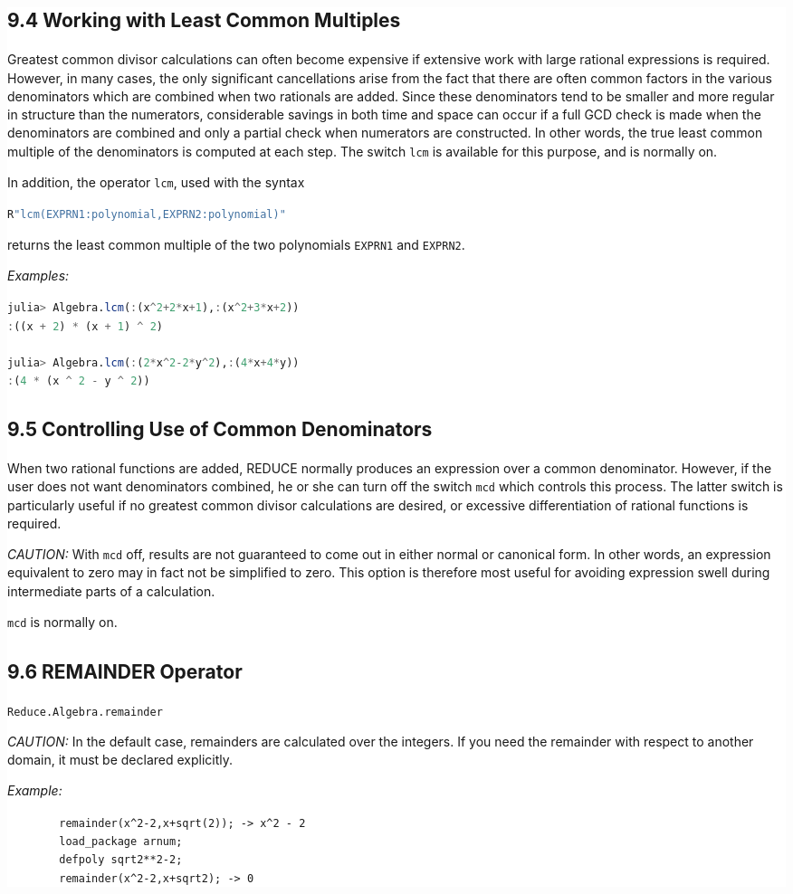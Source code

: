 ## 9.4 Working with Least Common Multiples

Greatest common divisor calculations can often become expensive if extensive work with large rational expressions is required. However, in many cases, the only significant cancellations arise from the fact that there are often common factors in the various denominators which are combined when two rationals are added. Since these denominators tend to be smaller and more regular in structure than the numerators, considerable savings in both time and space can occur if a full GCD check is made when the denominators are combined and only a partial check when numerators are constructed. In other words, the true least common multiple of the denominators is computed at each step. The switch `lcm` is available for this purpose, and is normally on.

In addition, the operator `lcm`, used with the syntax
```Julia
R"lcm(EXPRN1:polynomial,EXPRN2:polynomial)"
```
returns the least common multiple of the two polynomials `EXPRN1` and `EXPRN2`.

*Examples:*
```Julia
julia> Algebra.lcm(:(x^2+2*x+1),:(x^2+3*x+2))
:((x + 2) * (x + 1) ^ 2)

julia> Algebra.lcm(:(2*x^2-2*y^2),:(4*x+4*y))
:(4 * (x ^ 2 - y ^ 2))
```

## 9.5 Controlling Use of Common Denominators

When two rational functions are added, REDUCE normally produces an expression over a common denominator. However, if the user does not want denominators combined, he or she can turn off the switch `mcd` which controls this process. The latter switch is particularly useful if no greatest common divisor calculations are desired, or excessive differentiation of rational functions is required.

*CAUTION:* With `mcd` off, results are not guaranteed to come out in either normal or canonical form. In other words, an expression equivalent to zero may in fact not be simplified to zero. This option is therefore most useful for avoiding expression swell during intermediate parts of a calculation.

`mcd` is normally on.

## 9.6 REMAINDER Operator

```@docs
Reduce.Algebra.remainder
```

*CAUTION:* In the default case, remainders are calculated over the integers. If you need the remainder with respect to another domain, it must be declared explicitly.

*Example:*
```
        remainder(x^2-2,x+sqrt(2)); -> x^2 - 2  
        load_package arnum;  
        defpoly sqrt2**2-2;  
        remainder(x^2-2,x+sqrt2); -> 0
```
